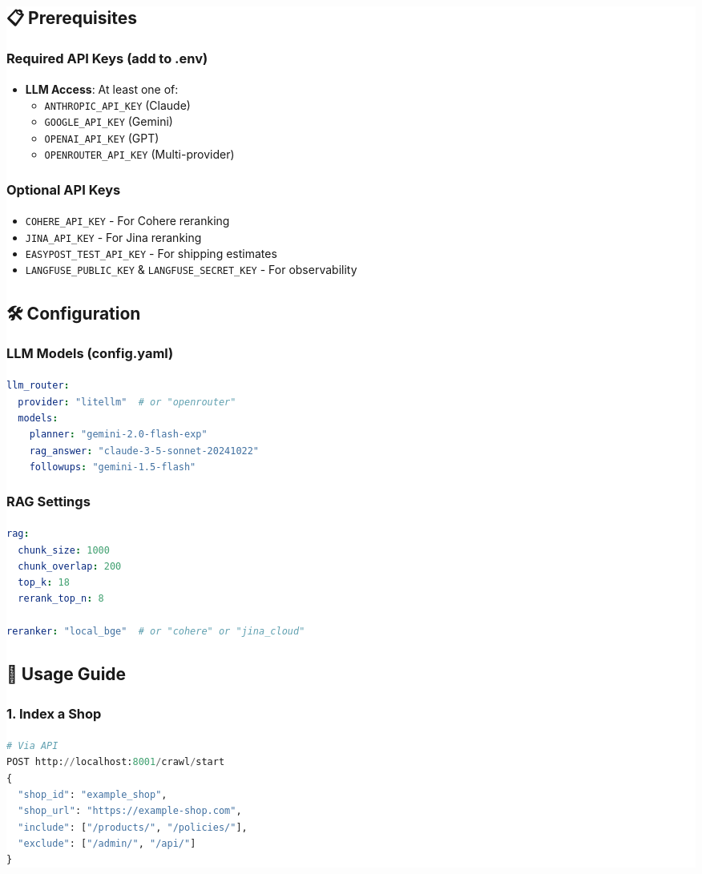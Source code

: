 ## 📋 Prerequisites

### Required API Keys (add to .env)
- **LLM Access**: At least one of:
  - `ANTHROPIC_API_KEY` (Claude)
  - `GOOGLE_API_KEY` (Gemini)
  - `OPENAI_API_KEY` (GPT)
  - `OPENROUTER_API_KEY` (Multi-provider)

### Optional API Keys
- `COHERE_API_KEY` - For Cohere reranking
- `JINA_API_KEY` - For Jina reranking
- `EASYPOST_TEST_API_KEY` - For shipping estimates
- `LANGFUSE_PUBLIC_KEY` & `LANGFUSE_SECRET_KEY` - For observability

## 🛠️ Configuration

### LLM Models (config.yaml)
```yaml
llm_router:
  provider: "litellm"  # or "openrouter"
  models:
    planner: "gemini-2.0-flash-exp"
    rag_answer: "claude-3-5-sonnet-20241022"
    followups: "gemini-1.5-flash"
```

### RAG Settings
```yaml
rag:
  chunk_size: 1000
  chunk_overlap: 200
  top_k: 18
  rerank_top_n: 8

reranker: "local_bge"  # or "cohere" or "jina_cloud"
```

## 📖 Usage Guide

### 1. Index a Shop
```python
# Via API
POST http://localhost:8001/crawl/start
{
  "shop_id": "example_shop",
  "shop_url": "https://example-shop.com",
  "include": ["/products/", "/policies/"],
  "exclude": ["/admin/", "/api/"]
}
```
